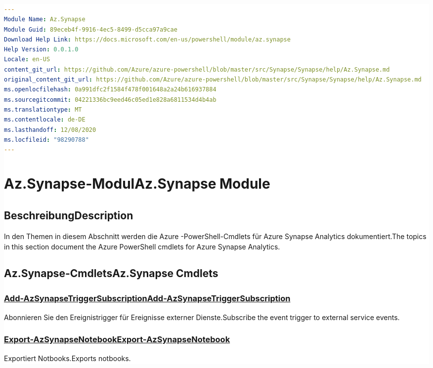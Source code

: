 ```yaml
---
Module Name: Az.Synapse
Module Guid: 89eceb4f-9916-4ec5-8499-d5cca97a9cae
Download Help Link: https://docs.microsoft.com/en-us/powershell/module/az.synapse
Help Version: 0.0.1.0
Locale: en-US
content_git_url: https://github.com/Azure/azure-powershell/blob/master/src/Synapse/Synapse/help/Az.Synapse.md
original_content_git_url: https://github.com/Azure/azure-powershell/blob/master/src/Synapse/Synapse/help/Az.Synapse.md
ms.openlocfilehash: 0a991dfc2f1584f478f001648a2a24b616937884
ms.sourcegitcommit: 04221336bc9eed46c05ed1e828a6811534d4b4ab
ms.translationtype: MT
ms.contentlocale: de-DE
ms.lasthandoff: 12/08/2020
ms.locfileid: "98290788"
---
```

# <span data-ttu-id="89126-101">Az.Synapse-Modul</span><span class="sxs-lookup"><span data-stu-id="89126-101">Az.Synapse Module</span></span>
## <span data-ttu-id="89126-102">Beschreibung</span><span class="sxs-lookup"><span data-stu-id="89126-102">Description</span></span>
<span data-ttu-id="89126-103">In den Themen in diesem Abschnitt werden die Azure -PowerShell-Cmdlets für Azure Synapse Analytics dokumentiert.</span><span class="sxs-lookup"><span data-stu-id="89126-103">The topics in this section document the Azure PowerShell cmdlets for Azure Synapse Analytics.</span></span>

## <span data-ttu-id="89126-104">Az.Synapse-Cmdlets</span><span class="sxs-lookup"><span data-stu-id="89126-104">Az.Synapse Cmdlets</span></span>
### [<span data-ttu-id="89126-105">Add-AzSynapseTriggerSubscription</span><span class="sxs-lookup"><span data-stu-id="89126-105">Add-AzSynapseTriggerSubscription</span></span>](Add-AzSynapseTriggerSubscription.md)
<span data-ttu-id="89126-106">Abonnieren Sie den Ereignistrigger für Ereignisse externer Dienste.</span><span class="sxs-lookup"><span data-stu-id="89126-106">Subscribe the event trigger to external service events.</span></span>

### [<span data-ttu-id="89126-107">Export-AzSynapseNotebook</span><span class="sxs-lookup"><span data-stu-id="89126-107">Export-AzSynapseNotebook</span></span>](Export-AzSynapseNotebook.md)
<span data-ttu-id="89126-108">Exportiert Notbooks.</span><span class="sxs-lookup"><span data-stu-id="89126-108">Exports notbooks.</span></span>
